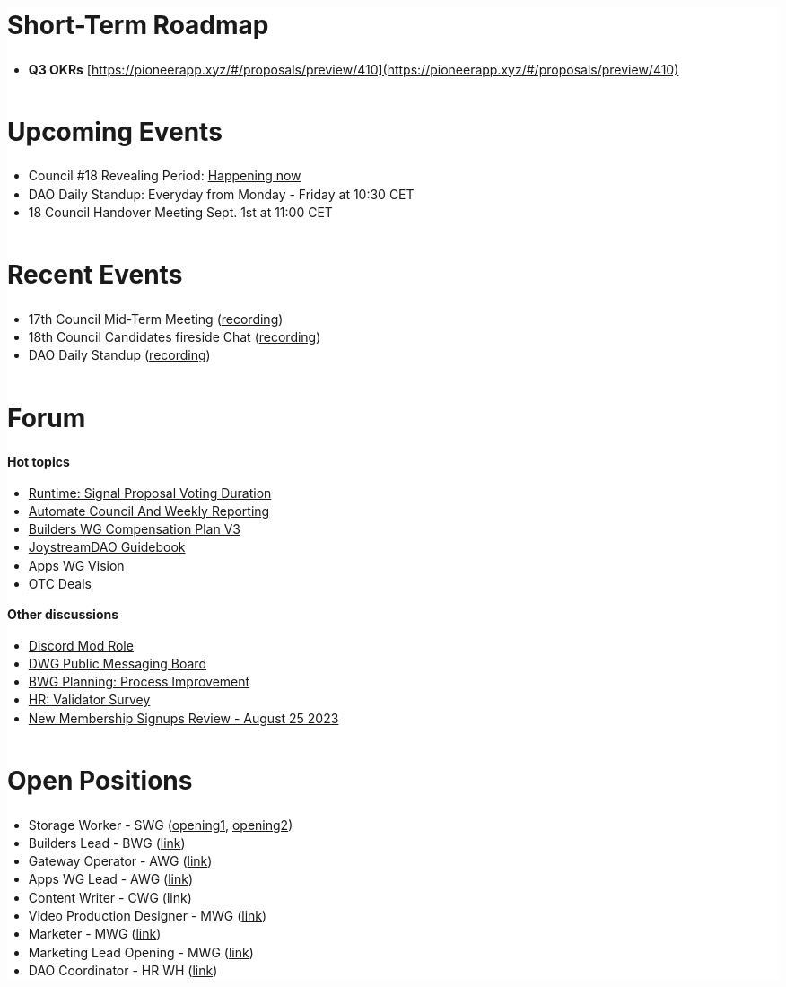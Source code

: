 # Short-Term Roadmap

- **Q3 OKRs** [https://pioneerapp.xyz/#/proposals/preview/410](https://pioneerapp.xyz/#/proposals/preview/410)

# Upcoming Events

- Council #18 Revealing Period: [Happening now](https://pioneerapp.xyz/#/election)
- DAO Daily Standup: Everyday from Monday - Friday at 10:30 CET
- 18 Council Handover Meeting Sept. 1st at 11:00 CET

# Recent Events

- 17th Council Mid-Term Meeting ([recording](https://gleev.xyz/video/82038))
- 18th Council Candidates fireside Chat ([recording](https://gleev.xyz/video/85172))
- DAO Daily Standup ([recording](https://drive.google.com/drive/folders/1Fnw5nx6dGWmSnTatdvKiYoWJid3ch8qn?usp=sharing))

# Forum

**Hot topics**

- [Runtime: Signal Proposal Voting Duration](https://pioneerapp.xyz/#/forum/thread/553)
- [Automate Council And Weekly Reporting](https://pioneerapp.xyz/#/forum/thread/555)
- [Builders WG Compensation Plan V3](https://pioneerapp.xyz/#/forum/thread/551)
- [JoystreamDAO Guidebook](https://pioneerapp.xyz/#/forum/thread/558)
- [Apps WG Vision](https://pioneerapp.xyz/#/forum/thread/560)
- [OTC Deals](https://pioneerapp.xyz/#/forum/thread/561)

**Other discussions**

- [Discord Mod Role](https://pioneerapp.xyz/#/forum/thread/554)
- [DWG Public Messaging Board](https://pioneerapp.xyz/#/forum/thread/552)
- [BWG Planning: Process Improvement](https://pioneerapp.xyz/#/forum/thread/556)
- [HR: Validator Survey](https://pioneerapp.xyz/#/forum/thread/557)
- [New Membership Signups Review - August 25 2023](https://pioneerapp.xyz/#/forum/thread/559)

# **Open Positions**

- Storage Worker - SWG ([opening1](https://pioneerapp.xyz/#/working-groups/openings/storage-19), [opening2](https://pioneerapp.xyz/#/working-groups/openings/storage-21))
- Builders Lead - BWG ([link](https://pioneerapp.xyz/#/working-groups/openings/builders-6))
- Gateway Operator - AWG ([link](https://pioneerapp.xyz/#/working-groups/openings/apps-3))
- Apps WG Lead - AWG ([link](https://pioneerapp.xyz/#/working-groups/openings/apps-9))
- Content Writer - CWG ([link](https://pioneerapp.xyz/#/working-groups/openings/marketing-11))
- Video Production Designer - MWG ([link](https://pioneerapp.xyz/#/working-groups/openings/marketing-14))
- Marketer - MWG ([link](https://pioneerapp.xyz/#/working-groups/openings/marketing-15))
- Marketing Lead Opening - MWG ([link](https://pioneerapp.xyz/#/working-groups/openings/marketing-6))
- DAO Coordinator - HR WH ([link](https://pioneerapp.xyz/#/working-groups/openings/hr-14))
